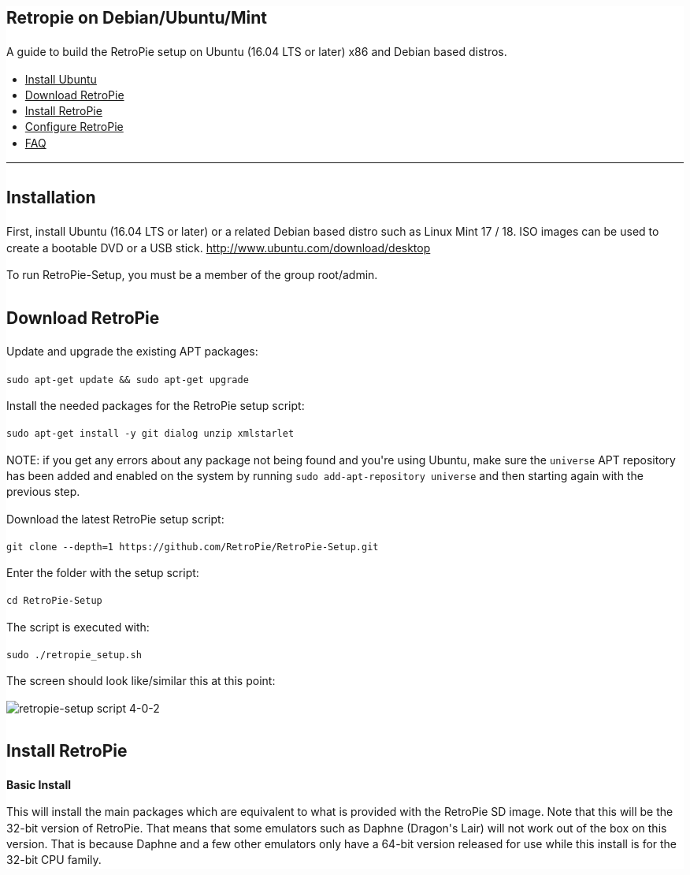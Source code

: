 ## Retropie on Debian/Ubuntu/Mint

A guide to build the RetroPie setup on Ubuntu (16.04 LTS or later) x86 and Debian based distros.

- [Install Ubuntu](#installation)
- [Download RetroPie](#download-retropie)
- [Install RetroPie](#install-retropie)
- [Configure RetroPie](#configure-retropie)
- [FAQ](#faq)

***

## Installation

First, install Ubuntu (16.04 LTS or later) or a related Debian based distro such as Linux Mint 17 / 18. ISO images can be used to create a bootable DVD or a USB stick.
http://www.ubuntu.com/download/desktop

To run RetroPie-Setup, you must be a member of the group root/admin.

## Download RetroPie
    
Update and upgrade the existing APT packages:

    sudo apt-get update && sudo apt-get upgrade

Install the needed packages for the RetroPie setup script:

    sudo apt-get install -y git dialog unzip xmlstarlet

NOTE: if you get any errors about any package not being found and you're using Ubuntu, make sure the `universe` APT repository has been added and enabled on the system by running `sudo add-apt-repository universe` and then starting again with the previous step. 

Download the latest RetroPie setup script:

    git clone --depth=1 https://github.com/RetroPie/RetroPie-Setup.git

Enter the folder with the setup script:

    cd RetroPie-Setup

The script is executed with:

    sudo ./retropie_setup.sh

The screen should look like/similar this at this point:

![retropie-setup script 4-0-2](https://cloud.githubusercontent.com/assets/8606384/18487839/c4e3da42-79c4-11e6-82a8-026afa67801b.png)

## Install RetroPie

**Basic Install**

This will install the main packages which are equivalent to what is provided with the RetroPie SD image. Note that this will be the 32-bit version of RetroPie. That means that some emulators such as Daphne (Dragon's Lair) will not work out of the box on this version. That is because Daphne and a few other emulators only have a 64-bit version released for use while this install is for the 32-bit CPU family.
